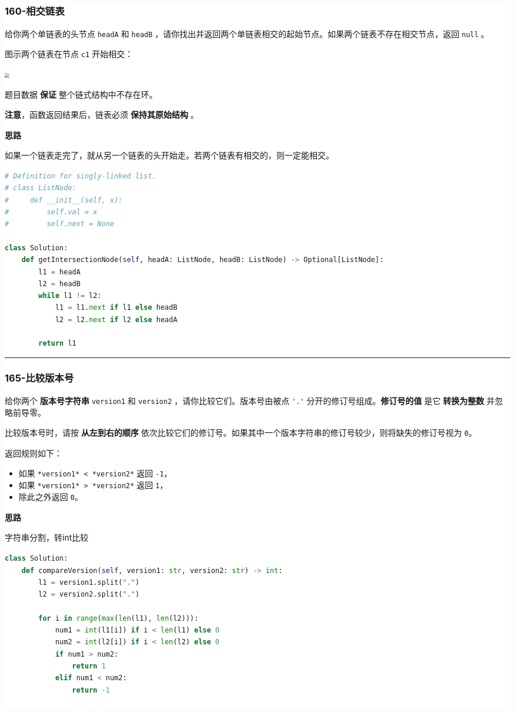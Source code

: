 ### 160-相交链表

给你两个单链表的头节点 `headA` 和 `headB` ，请你找出并返回两个单链表相交的起始节点。如果两个链表不存在相交节点，返回 `null` 。

图示两个链表在节点 `c1` 开始相交：

<img src="https://assets.leetcode-cn.com/aliyun-lc-upload/uploads/2018/12/14/160_statement.png" style="zoom:50%;" />

题目数据 **保证** 整个链式结构中不存在环。

**注意**，函数返回结果后，链表必须 **保持其原始结构** 。

**思路**

如果一个链表走完了，就从另一个链表的头开始走。若两个链表有相交的，则一定能相交。

```python
# Definition for singly-linked list.
# class ListNode:
#     def __init__(self, x):
#         self.val = x
#         self.next = None

class Solution:
    def getIntersectionNode(self, headA: ListNode, headB: ListNode) -> Optional[ListNode]:
        l1 = headA
        l2 = headB
        while l1 != l2:
            l1 = l1.next if l1 else headB
            l2 = l2.next if l2 else headA
        
        return l1

```

---



### 165-比较版本号

给你两个 **版本号字符串** `version1` 和 `version2` ，请你比较它们。版本号由被点 `'.'` 分开的修订号组成。**修订号的值** 是它 **转换为整数** 并忽略前导零。

比较版本号时，请按 **从左到右的顺序** 依次比较它们的修订号。如果其中一个版本字符串的修订号较少，则将缺失的修订号视为 `0`。

返回规则如下：

- 如果 `*version1* < *version2*` 返回 `-1`，
- 如果 `*version1* > *version2*` 返回 `1`，
- 除此之外返回 `0`。

**思路**

字符串分割，转int比较

```python
class Solution:
    def compareVersion(self, version1: str, version2: str) -> int:
        l1 = version1.split(".")
        l2 = version2.split(".")

        for i in range(max(len(l1), len(l2))):
            num1 = int(l1[i]) if i < len(l1) else 0
            num2 = int(l2[i]) if i < len(l2) else 0
            if num1 > num2:
                return 1
            elif num1 < num2:
                return -1
        
```